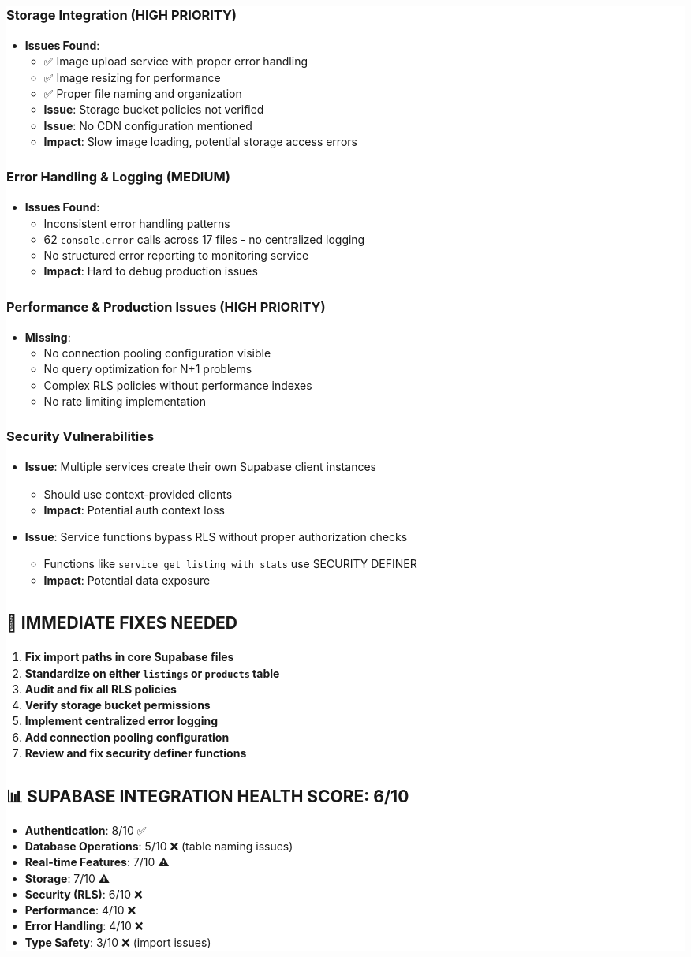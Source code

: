 ### **Storage Integration (HIGH PRIORITY)**
- **Issues Found**:
  - ✅ Image upload service with proper error handling
  - ✅ Image resizing for performance
  - ✅ Proper file naming and organization
  - **Issue**: Storage bucket policies not verified
  - **Issue**: No CDN configuration mentioned
  - **Impact**: Slow image loading, potential storage access errors

### **Error Handling & Logging (MEDIUM)**
- **Issues Found**:
  - Inconsistent error handling patterns
  - 62 `console.error` calls across 17 files - no centralized logging
  - No structured error reporting to monitoring service
  - **Impact**: Hard to debug production issues

### **Performance & Production Issues (HIGH PRIORITY)**
- **Missing**:
  - No connection pooling configuration visible
  - No query optimization for N+1 problems
  - Complex RLS policies without performance indexes
  - No rate limiting implementation

### **Security Vulnerabilities**
- **Issue**: Multiple services create their own Supabase client instances
  - Should use context-provided clients
  - **Impact**: Potential auth context loss

- **Issue**: Service functions bypass RLS without proper authorization checks
  - Functions like `service_get_listing_with_stats` use SECURITY DEFINER
  - **Impact**: Potential data exposure

## 🔧 IMMEDIATE FIXES NEEDED

1. **Fix import paths in core Supabase files**
2. **Standardize on either `listings` or `products` table**
3. **Audit and fix all RLS policies**
4. **Verify storage bucket permissions**
5. **Implement centralized error logging**
6. **Add connection pooling configuration**
7. **Review and fix security definer functions**

## 📊 SUPABASE INTEGRATION HEALTH SCORE: 6/10
- **Authentication**: 8/10 ✅
- **Database Operations**: 5/10 ❌ (table naming issues)
- **Real-time Features**: 7/10 ⚠️
- **Storage**: 7/10 ⚠️
- **Security (RLS)**: 6/10 ❌
- **Performance**: 4/10 ❌
- **Error Handling**: 4/10 ❌
- **Type Safety**: 3/10 ❌ (import issues)

